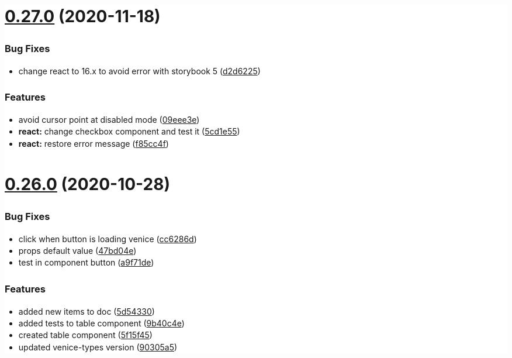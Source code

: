 



# [0.27.0](https://github.com/juntossomosmais/venice/compare/@juntossomosmais/venice-react@0.26.0...@juntossomosmais/venice-react@0.27.0) (2020-11-18)


### Bug Fixes

* change react to 16.x to avoid error with storybook 5 ([d2d6225](https://github.com/juntossomosmais/venice/commit/d2d62256eba21bae78465905cef1d4314e16141e))


### Features

* avoid cursor point at disabled mode ([09eee3e](https://github.com/juntossomosmais/venice/commit/09eee3e572156943d4efe83953562295b1ca9921))
* **react:** change checkbox component and test it ([5cd1e55](https://github.com/juntossomosmais/venice/commit/5cd1e555d97dff4be1aff06766339be1ca72c600))
* **react:** restore error message ([f85cc4f](https://github.com/juntossomosmais/venice/commit/f85cc4f58c877b125b18e5198d3d15d0cd2da010))





# [0.26.0](https://github.com/juntossomosmais/venice/compare/@juntossomosmais/venice-react@0.25.3...@juntossomosmais/venice-react@0.26.0) (2020-10-28)


### Bug Fixes

* click when button is loading venice ([cc6286d](https://github.com/juntossomosmais/venice/commit/cc6286dc0ce05168c491e0c8ba18ed261b62c6f7))
* props default value ([47bd04e](https://github.com/juntossomosmais/venice/commit/47bd04ed4b5907b696a3f426ae4a5043654dcc63))
* test in component button ([a9f71de](https://github.com/juntossomosmais/venice/commit/a9f71deef84f159c707c11046162f18c6c2684e8))


### Features

* added new items to doc ([5d54330](https://github.com/juntossomosmais/venice/commit/5d5433039b97c850b00e8001aa0225f0591974be))
* added tests to table component ([9b40c4e](https://github.com/juntossomosmais/venice/commit/9b40c4eeac6c9125892bf8346065724997f46c43))
* created table component ([5f15f45](https://github.com/juntossomosmais/venice/commit/5f15f452acb2289a658b746f18104cabc20eff1a))
* updated venice-types version ([90305a5](https://github.com/juntossomosmais/venice/commit/90305a5603315a876c36adacb815b07dc8fc5b9c))

